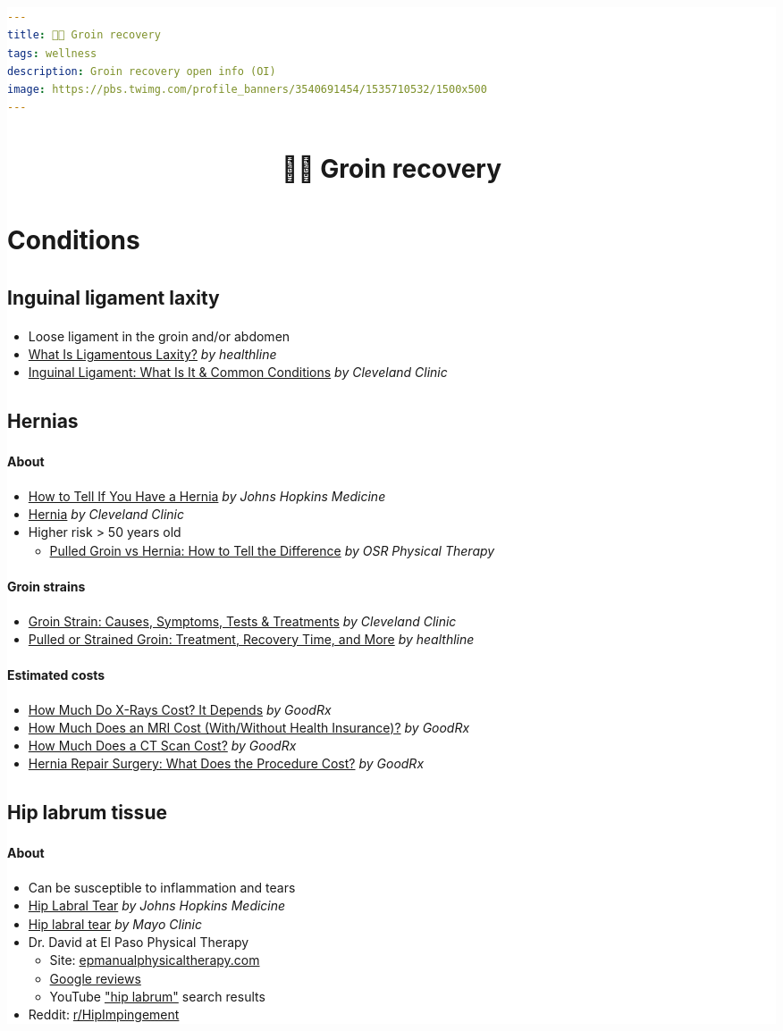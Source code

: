 ```yaml
---
title: 🦵🏻 Groin recovery
tags: wellness
description: Groin recovery open info (OI)
image: https://pbs.twimg.com/profile_banners/3540691454/1535710532/1500x500
---
```


<h1 style="text-align: center;">🦵🏻 Groin recovery</h1>

# Conditions

## Inguinal ligament laxity
- Loose ligament in the groin and/or abdomen
- [What Is Ligamentous Laxity?](https://www.healthline.com/health/ligamentous-laxity) *by healthline*
- [Inguinal Ligament: What Is It & Common Conditions](https://my.clevelandclinic.org/health/body/21584-inguinal-ligament) *by Cleveland Clinic*

## Hernias

#### About
- [How to Tell If You Have a Hernia](https://www.hopkinsmedicine.org/health/conditions-and-diseases/how-to-tell-if-you-have-a-hernia) *by Johns Hopkins Medicine*
- [Hernia](https://my.clevelandclinic.org/health/diseases/15757-hernia) *by Cleveland Clinic*
- Higher risk > 50 years old
    - [Pulled Groin vs Hernia: How to Tell the Difference](https://osrphysicaltherapy.com/pulled-groin-vs-hernia-how-to-tell-the-difference) *by OSR Physical Therapy*

#### Groin strains
- [Groin Strain: Causes, Symptoms, Tests & Treatments](https://my.clevelandclinic.org/health/diseases/groin-strain) *by Cleveland Clinic*
- [Pulled or Strained Groin: Treatment, Recovery Time, and More](https://www.healthline.com/health/groin-strain) *by healthline*

#### Estimated costs
- [How Much Do X-Rays Cost? It Depends](https://www.goodrx.com/health-topic/diagnostics/how-much-do-x-rays-cost) *by GoodRx*
- [How Much Does an MRI Cost (With/Without Health Insurance)?](https://www.goodrx.com/health-topic/diagnostics/how-much-does-an-mri-cost) *by GoodRx*
- [How Much Does a CT Scan Cost?](https://www.goodrx.com/health-topic/procedures/ct-scan-cost) *by GoodRx*
- [Hernia Repair Surgery: What Does the Procedure Cost?](https://www.goodrx.com/well-being/gut-health/hernia-repair-surgery-cost) *by GoodRx*

## Hip labrum tissue

#### About
- Can be susceptible to inflammation and tears
- [Hip Labral Tear](https://www.hopkinsmedicine.org/health/conditions-and-diseases/hip-labral-tear) *by Johns Hopkins Medicine*
- [Hip labral tear](https://www.mayoclinic.org/diseases-conditions/hip-labral-tear/diagnosis-treatment/drc-20354878) *by Mayo Clinic*
- Dr. David at El Paso Physical Therapy
    - Site: [epmanualphysicaltherapy.com](https://www.epmanualphysicaltherapy.com)
    - [Google reviews](https://maps.app.goo.gl/3wFawph2jfqp9TY48)
    - YouTube ["hip labrum"](https://www.youtube.com/@epmanualphysicaltherapy/search?query=hip%20labrum) search results
- Reddit: [r/HipImpingement](https://www.reddit.com/r/HipImpingement/)
